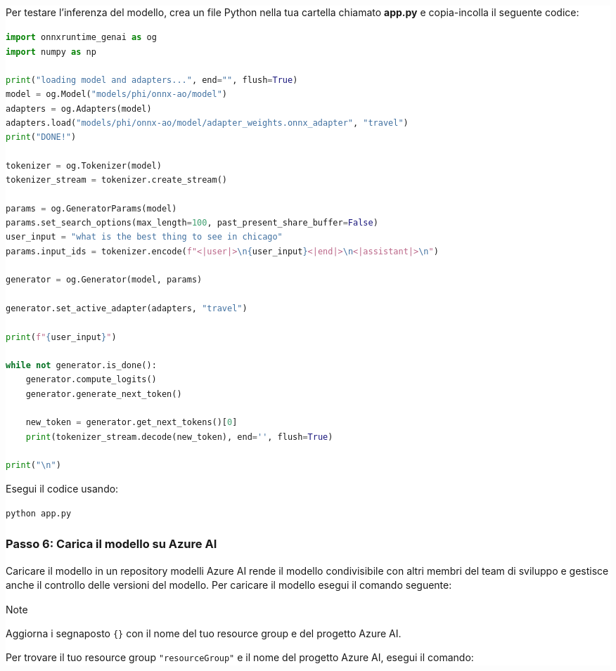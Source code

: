 Per testare l’inferenza del modello, crea un file Python nella tua cartella chiamato **app.py** e copia-incolla il seguente codice:

```python
import onnxruntime_genai as og
import numpy as np

print("loading model and adapters...", end="", flush=True)
model = og.Model("models/phi/onnx-ao/model")
adapters = og.Adapters(model)
adapters.load("models/phi/onnx-ao/model/adapter_weights.onnx_adapter", "travel")
print("DONE!")

tokenizer = og.Tokenizer(model)
tokenizer_stream = tokenizer.create_stream()

params = og.GeneratorParams(model)
params.set_search_options(max_length=100, past_present_share_buffer=False)
user_input = "what is the best thing to see in chicago"
params.input_ids = tokenizer.encode(f"<|user|>\n{user_input}<|end|>\n<|assistant|>\n")

generator = og.Generator(model, params)

generator.set_active_adapter(adapters, "travel")

print(f"{user_input}")

while not generator.is_done():
    generator.compute_logits()
    generator.generate_next_token()

    new_token = generator.get_next_tokens()[0]
    print(tokenizer_stream.decode(new_token), end='', flush=True)

print("\n")
```

Esegui il codice usando:

```bash
python app.py
```

### Passo 6: Carica il modello su Azure AI

Caricare il modello in un repository modelli Azure AI rende il modello condivisibile con altri membri del team di sviluppo e gestisce anche il controllo delle versioni del modello. Per caricare il modello esegui il comando seguente:

> [!NOTE]
> Aggiorna i segnaposto `{}` con il nome del tuo resource group e del progetto Azure AI.

Per trovare il tuo resource group `"resourceGroup"` e il nome del progetto Azure AI, esegui il comando:
